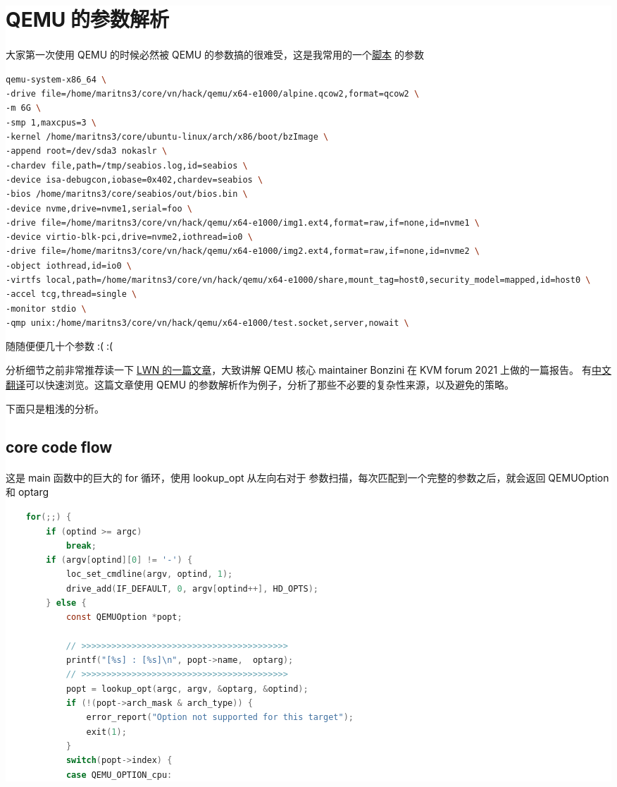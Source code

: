 # QEMU 的参数解析

大家第一次使用 QEMU 的时候必然被 QEMU 的参数搞的很难受，这是我常用的一个[脚本](https://github.com/Martins3/Martins3.github.io/blob/master/docs/qemu/sh/alpine.sh) 的参数
```sh
qemu-system-x86_64 \
-drive file=/home/maritns3/core/vn/hack/qemu/x64-e1000/alpine.qcow2,format=qcow2 \
-m 6G \
-smp 1,maxcpus=3 \
-kernel /home/maritns3/core/ubuntu-linux/arch/x86/boot/bzImage \
-append root=/dev/sda3 nokaslr \
-chardev file,path=/tmp/seabios.log,id=seabios \
-device isa-debugcon,iobase=0x402,chardev=seabios \
-bios /home/maritns3/core/seabios/out/bios.bin \
-device nvme,drive=nvme1,serial=foo \
-drive file=/home/maritns3/core/vn/hack/qemu/x64-e1000/img1.ext4,format=raw,if=none,id=nvme1 \
-device virtio-blk-pci,drive=nvme2,iothread=io0 \
-drive file=/home/maritns3/core/vn/hack/qemu/x64-e1000/img2.ext4,format=raw,if=none,id=nvme2 \
-object iothread,id=io0 \
-virtfs local,path=/home/maritns3/core/vn/hack/qemu/x64-e1000/share,mount_tag=host0,security_model=mapped,id=host0 \
-accel tcg,thread=single \
-monitor stdio \
-qmp unix:/home/maritns3/core/vn/hack/qemu/x64-e1000/test.socket,server,nowait \
```
随随便便几十个参数 :( :(

分析细节之前非常推荐读一下 [LWN 的一篇文章](https://lwn.net/Articles/872321/)，大致讲解 QEMU 核心 maintainer Bonzini 在 KVM forum 2021 上做的一篇报告。
有[中文翻译](https://mp.weixin.qq.com/s/xLIXBifypRUJDmSnL7AOEA)可以快速浏览。这篇文章使用 QEMU 的参数解析作为例子，分析了那些不必要的复杂性来源，以及避免的策略。

下面只是粗浅的分析。

## core code flow
这是 main 函数中的巨大的 for 循环，使用 lookup_opt 从左向右对于
参数扫描，每次匹配到一个完整的参数之后，就会返回 QEMUOption 和 optarg
```c
    for(;;) {
        if (optind >= argc)
            break;
        if (argv[optind][0] != '-') {
            loc_set_cmdline(argv, optind, 1);
            drive_add(IF_DEFAULT, 0, argv[optind++], HD_OPTS);
        } else {
            const QEMUOption *popt;

            // >>>>>>>>>>>>>>>>>>>>>>>>>>>>>>>>>>>>>>>>>
            printf("[%s] : [%s]\n", popt->name,  optarg);
            // >>>>>>>>>>>>>>>>>>>>>>>>>>>>>>>>>>>>>>>>>
            popt = lookup_opt(argc, argv, &optarg, &optind);
            if (!(popt->arch_mask & arch_type)) {
                error_report("Option not supported for this target");
                exit(1);
            }
            switch(popt->index) {
            case QEMU_OPTION_cpu:
```
